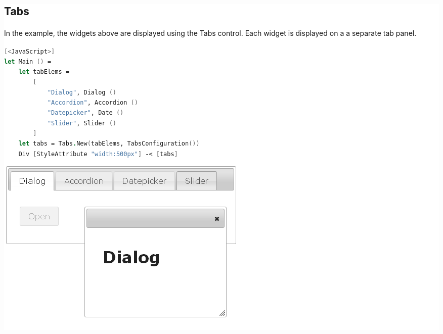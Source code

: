 
## Tabs

In the example, the widgets above are displayed using the Tabs
control.  Each widget is displayed on a a separate tab panel.

```fsharp
[<JavaScript>]
let Main () =
    let tabElems =
        [
            "Dialog", Dialog ()
            "Accordion", Accordion ()
            "Datepicker", Date ()
            "Slider", Slider ()
        ]
    let tabs = Tabs.New(tabElems, TabsConfiguration())
    Div [StyleAttribute "width:500px"] -< [tabs]
```

![jqui-tabs.png](docs/jqui-tabs.png)
